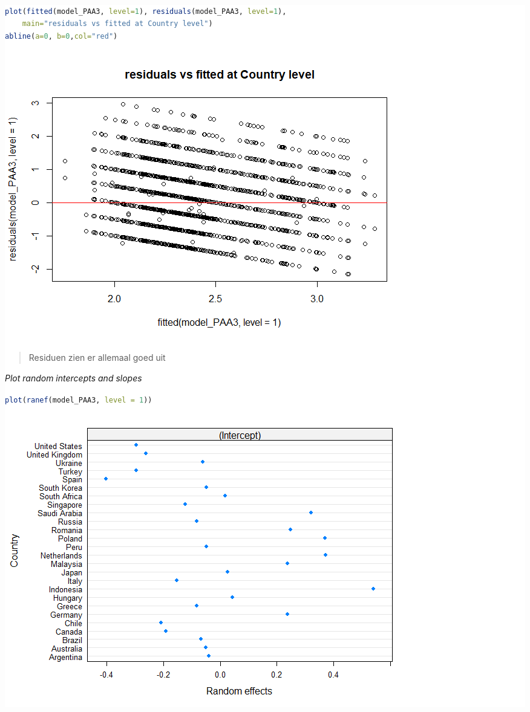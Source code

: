 ``` r
plot(fitted(model_PAA3, level=1), residuals(model_PAA3, level=1), 
    main="residuals vs fitted at Country level")
abline(a=0, b=0,col="red")
```

![](Second-analysis-PAA-Phase-1-Age-only_files/figure-gfm/unnamed-chunk-10-2.png)

> Residuen zien er allemaal goed uit

*Plot random intercepts and slopes*

``` r
plot(ranef(model_PAA3, level = 1))
```

![](Second-analysis-PAA-Phase-1-Age-only_files/figure-gfm/unnamed-chunk-11-1.png)
